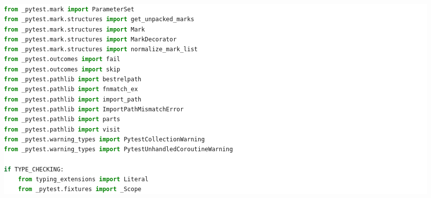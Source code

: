 ```python
from _pytest.mark import ParameterSet
from _pytest.mark.structures import get_unpacked_marks
from _pytest.mark.structures import Mark
from _pytest.mark.structures import MarkDecorator
from _pytest.mark.structures import normalize_mark_list
from _pytest.outcomes import fail
from _pytest.outcomes import skip
from _pytest.pathlib import bestrelpath
from _pytest.pathlib import fnmatch_ex
from _pytest.pathlib import import_path
from _pytest.pathlib import ImportPathMismatchError
from _pytest.pathlib import parts
from _pytest.pathlib import visit
from _pytest.warning_types import PytestCollectionWarning
from _pytest.warning_types import PytestUnhandledCoroutineWarning

if TYPE_CHECKING:
    from typing_extensions import Literal
    from _pytest.fixtures import _Scope
```
